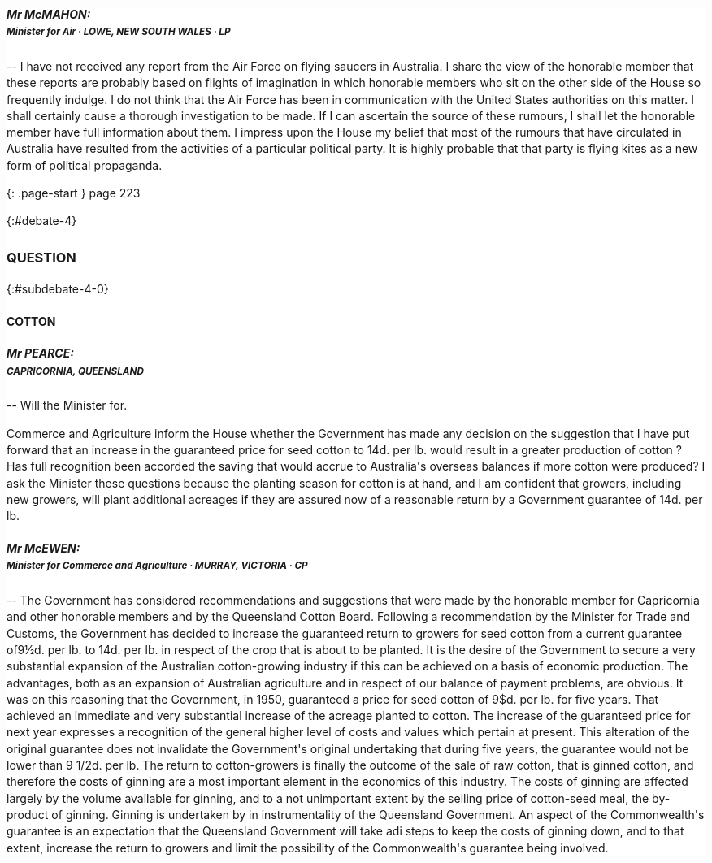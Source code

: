 ##### Mr McMAHON:<br><small class="text-muted">Minister for Air &middot; LOWE, NEW SOUTH WALES &middot; LP</small>

-- I have not received any report from the Air Force on flying saucers in Australia. I share the view of the honorable member that these reports are probably based on flights of imagination in which honorable members who sit on the other side of the House so frequently indulge. I do not think that the Air Force has been in communication with the United States authorities on this matter. I shall certainly cause a thorough investigation to be made. If I can ascertain the source of these rumours, I shall let the honorable member have full information about them. I impress upon the House my belief that most of the rumours that have circulated in Australia have resulted from the activities of a particular political party. It is highly probable that that party is flying kites as a new form of political propaganda. 

{: .page-start }
page 223

{:#debate-4}
### QUESTION

{:#subdebate-4-0}
#### COTTON

##### Mr PEARCE:<br><small class="text-muted">CAPRICORNIA, QUEENSLAND</small>

-- Will the Minister for. 

Commerce and Agriculture inform the House whether the Government has made any decision on the suggestion that I have put forward that an increase in the guaranteed price for seed cotton to 14d. per lb. would result in a greater production of cotton ? Has full recognition been accorded the saving that would accrue to Australia's overseas balances if more cotton were produced? I ask the Minister these questions because the planting season for cotton is at hand, and I am confident that growers, including new growers, will plant additional acreages if they are assured now of a reasonable return by a Government guarantee of 14d. per lb. 

##### Mr McEWEN:<br><small class="text-muted">Minister for Commerce and Agriculture &middot; MURRAY, VICTORIA &middot; CP</small>

-- The Government has considered recommendations and suggestions that were made by the honorable member for Capricornia and other honorable members and by the Queensland Cotton Board. Following a recommendation by the Minister for Trade and Customs, the Government has decided to increase the guaranteed return to growers for seed cotton from a current guarantee of9½d. per lb. to 14d. per lb. in respect of the crop that is about to be planted. It is the desire of the Government to secure a very substantial expansion of the Australian cotton-growing industry if this can be achieved on a basis of economic production. The advantages, both as an expansion of Australian agriculture and in respect of our balance of payment problems, are obvious. It was on this reasoning that the Government, in 1950, guaranteed a price for seed cotton of 9$d. per lb. for five years. That achieved an immediate and very substantial increase of the acreage planted to cotton. The increase of the guaranteed price for next year expresses a recognition of the general higher level of costs and values which pertain at present. This alteration of the original guarantee does not invalidate the Government's original undertaking that during five years, the guarantee would not be lower than  9 1/2d.  per lb. The return to cotton-growers is finally the outcome of the sale of raw cotton, that is ginned cotton, and therefore the costs of ginning are a most important element in the economics of this industry. The costs of ginning are affected largely by the volume available for ginning, and to a not unimportant extent by the selling price of cotton-seed meal, the by-product of ginning. Ginning is undertaken by in instrumentality of the Queensland Government. An aspect of the Commonwealth's guarantee is an expectation that the Queensland Government will take adi steps to keep the costs of ginning down, and to that extent, increase the return to growers and limit the possibility of the Commonwealth's guarantee being involved. 
